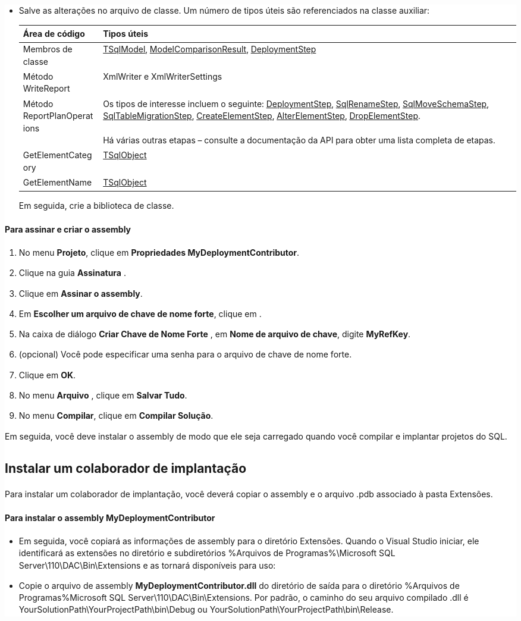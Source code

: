 -   Salve as alterações no arquivo de classe. Um número de tipos úteis são referenciados na classe auxiliar:  
  
    |**Área de código**|**Tipos úteis**|  
    |-----------------|--------------------|  
    |Membros de classe|[TSqlModel](https://msdn.microsoft.com/library/microsoft.sqlserver.dac.model.tsqlmodel.aspx), [ModelComparisonResult](https://msdn.microsoft.com/library/microsoft.sqlserver.dac.deployment.modelcomparisonresult.aspx), [DeploymentStep](https://msdn.microsoft.com/library/microsoft.sqlserver.dac.deployment.deploymentstep.aspx)|  
    |Método WriteReport|XmlWriter e XmlWriterSettings|  
    |Método ReportPlanOperations|Os tipos de interesse incluem o seguinte: [DeploymentStep](https://msdn.microsoft.com/library/microsoft.sqlserver.dac.deployment.deploymentstep.aspx), [SqlRenameStep](https://msdn.microsoft.com/library/microsoft.sqlserver.dac.deployment.sqlrenamestep.aspx), [SqlMoveSchemaStep](https://msdn.microsoft.com/library/microsoft.sqlserver.dac.deployment.sqlmoveschemastep.aspx), [SqlTableMigrationStep](https://msdn.microsoft.com/library/microsoft.sqlserver.dac.deployment.sqltablemigrationstep.aspx), [CreateElementStep](https://msdn.microsoft.com/library/microsoft.sqlserver.dac.deployment.createelementstep.aspx), [AlterElementStep](https://msdn.microsoft.com/library/microsoft.sqlserver.dac.deployment.alterelementstep.aspx), [DropElementStep](https://msdn.microsoft.com/library/microsoft.sqlserver.dac.deployment.dropelementstep.aspx).<br /><br />Há várias outras etapas – consulte a documentação da API para obter uma lista completa de etapas.|  
    |GetElementCategory|[TSqlObject](https://msdn.microsoft.com/library/microsoft.sqlserver.dac.model.tsqlobject.aspx)|  
    |GetElementName|[TSqlObject](https://msdn.microsoft.com/library/microsoft.sqlserver.dac.model.tsqlobject.aspx)|  
  
    Em seguida, crie a biblioteca de classe.  
  
#### <a name="to-sign-and-build-the-assembly"></a>Para assinar e criar o assembly  
  
1.  No menu **Projeto**, clique em **Propriedades MyDeploymentContributor**.  
  
2.  Clique na guia **Assinatura** .  
  
3.  Clique em **Assinar o assembly**.  
  
4.  Em **Escolher um arquivo de chave de nome forte**, clique em **<New>** .  
  
5.  Na caixa de diálogo **Criar Chave de Nome Forte** , em **Nome de arquivo de chave**, digite **MyRefKey**.  
  
6.  (opcional) Você pode especificar uma senha para o arquivo de chave de nome forte.  
  
7.  Clique em **OK**.  
  
8.  No menu **Arquivo** , clique em **Salvar Tudo**.  
  
9. No menu **Compilar**, clique em **Compilar Solução**.  
  
Em seguida, você deve instalar o assembly de modo que ele seja carregado quando você compilar e implantar projetos do SQL.  
  
## <a name="install-a-deployment-contributor"></a><a name="InstallDeploymentContributor"></a>Instalar um colaborador de implantação  
Para instalar um colaborador de implantação, você deverá copiar o assembly e o arquivo .pdb associado à pasta Extensões.  
  
#### <a name="to-install-the-mydeploymentcontributor-assembly"></a>Para instalar o assembly MyDeploymentContributor  
  
-   Em seguida, você copiará as informações de assembly para o diretório Extensões. Quando o Visual Studio iniciar, ele identificará as extensões no diretório e subdiretórios %Arquivos de Programas%\Microsoft SQL Server\110\DAC\Bin\Extensions e as tornará disponíveis para uso:  
  
-   Copie o arquivo de assembly **MyDeploymentContributor.dll** do diretório de saída para o diretório %Arquivos de Programas%Microsoft SQL Server\110\DAC\Bin\Extensions. Por padrão, o caminho do seu arquivo compilado .dll é YourSolutionPath\YourProjectPath\bin\Debug ou YourSolutionPath\YourProjectPath\bin\Release.  
  